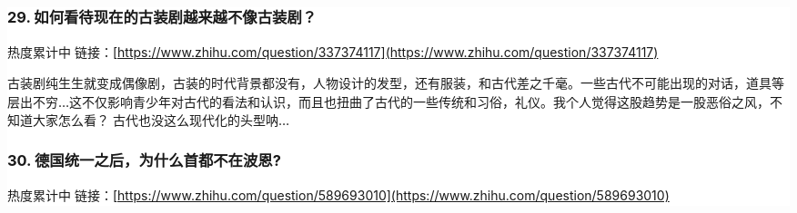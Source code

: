 ### 29. 如何看待现在的古装剧越来越不像古装剧？
热度累计中 链接：[https://www.zhihu.com/question/337374117](https://www.zhihu.com/question/337374117)

古装剧纯生生就变成偶像剧，古装的时代背景都没有，人物设计的发型，还有服装，和古代差之千毫。一些古代不可能出现的对话，道具等层出不穷…这不仅影响青少年对古代的看法和认识，而且也扭曲了古代的一些传统和习俗，礼仪。我个人觉得这股趋势是一股恶俗之风，不知道大家怎么看？ 古代也没这么现代化的头型呐…

### 30. 德国统一之后，为什么首都不在波恩?
热度累计中 链接：[https://www.zhihu.com/question/589693010](https://www.zhihu.com/question/589693010)



